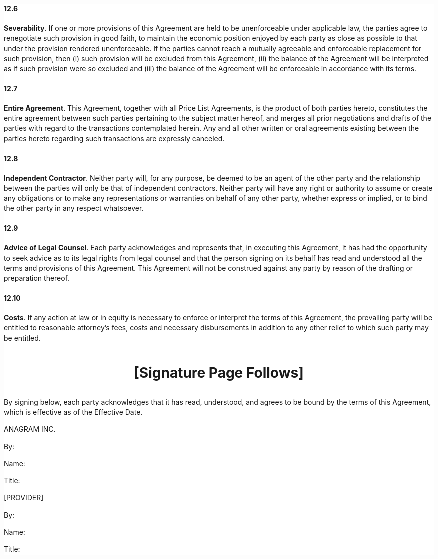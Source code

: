 #### 12.6

**Severability**. If one or more provisions of this Agreement are held to be unenforceable under applicable law, the parties agree to renegotiate such provision in good faith, to maintain the economic position enjoyed by each party as close as possible to that under the provision rendered unenforceable. If the parties cannot reach a mutually agreeable and enforceable replacement for such provision, then (i) such provision will be excluded from this Agreement, (ii) the balance of the Agreement will be interpreted as if such provision were so excluded and (iii) the balance of the Agreement will be enforceable in accordance with its terms.

#### 12.7

**Entire Agreement**. This Agreement, together with all Price List Agreements, is the product of both parties hereto, constitutes the entire agreement between such parties pertaining to the subject matter hereof, and merges all prior negotiations and drafts of the parties with regard to the transactions contemplated herein. Any and all other written or oral agreements existing between the parties hereto regarding such transactions are expressly canceled.

#### 12.8

**Independent Contractor**. Neither party will, for any purpose, be deemed to be an agent of the other party and the relationship between the parties will only be that of independent contractors. Neither party will have any right or authority to assume or create any obligations or to make any representations or warranties on behalf of any other party, whether express or implied, or to bind the other party in any respect whatsoever.


#### 12.9

**Advice of Legal Counsel**. Each party acknowledges and represents that, in executing this Agreement, it has had the opportunity to seek advice as to its legal rights from legal counsel and that the person signing on its behalf has read and understood all the terms and provisions of this Agreement. This Agreement will not be construed against any party by reason of the drafting or preparation thereof.

#### 12.10

**Costs**. If any action at law or in equity is necessary to enforce or interpret the terms of this Agreement, the prevailing party will be entitled to reasonable attorney’s fees, costs and necessary disbursements in addition to any other relief to which such party may be entitled.

# <p align="center"> [Signature Page Follows]

By signing below, each party acknowledges that it has read, understood, and agrees to be bound by the terms of this Agreement, which is effective as of the Effective Date.

ANAGRAM INC.
 
By: 						

Name: 						

Title: 						

[PROVIDER]
 
By: 						

Name: 						

Title: 						
